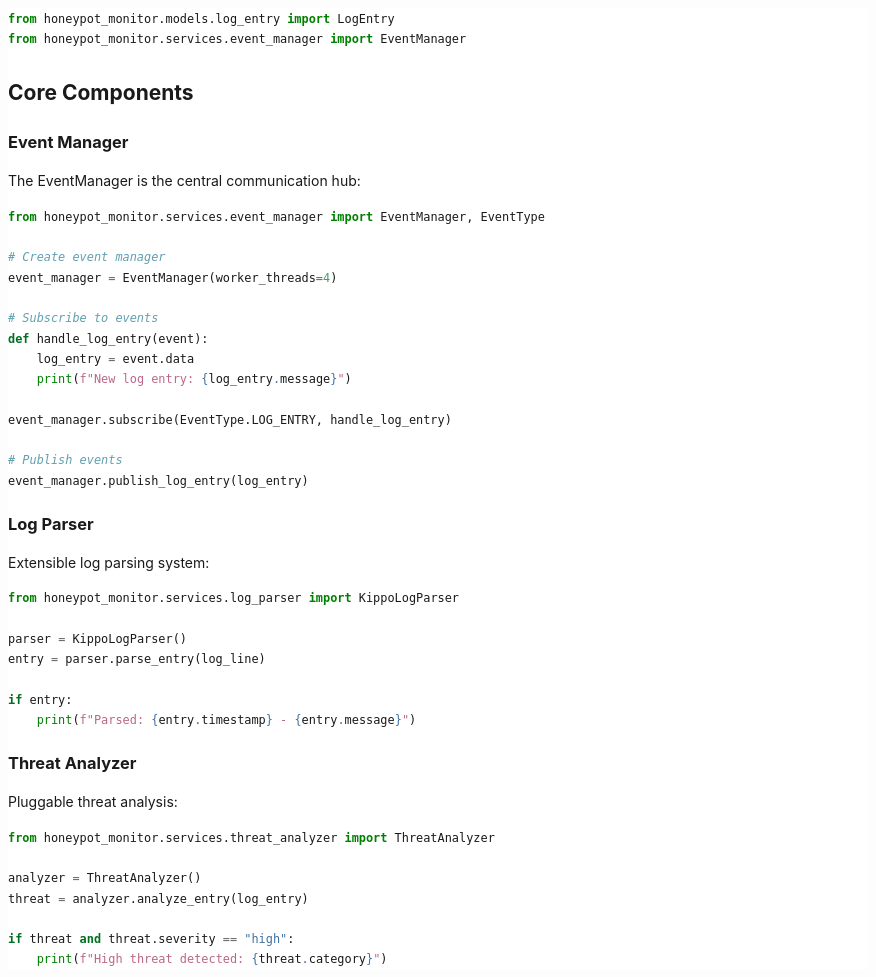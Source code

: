 ```python
from honeypot_monitor.models.log_entry import LogEntry
from honeypot_monitor.services.event_manager import EventManager
```

## Core Components

### Event Manager

The EventManager is the central communication hub:

```python
from honeypot_monitor.services.event_manager import EventManager, EventType

# Create event manager
event_manager = EventManager(worker_threads=4)

# Subscribe to events
def handle_log_entry(event):
    log_entry = event.data
    print(f"New log entry: {log_entry.message}")

event_manager.subscribe(EventType.LOG_ENTRY, handle_log_entry)

# Publish events
event_manager.publish_log_entry(log_entry)
```

### Log Parser

Extensible log parsing system:

```python
from honeypot_monitor.services.log_parser import KippoLogParser

parser = KippoLogParser()
entry = parser.parse_entry(log_line)

if entry:
    print(f"Parsed: {entry.timestamp} - {entry.message}")
```

### Threat Analyzer

Pluggable threat analysis:

```python
from honeypot_monitor.services.threat_analyzer import ThreatAnalyzer

analyzer = ThreatAnalyzer()
threat = analyzer.analyze_entry(log_entry)

if threat and threat.severity == "high":
    print(f"High threat detected: {threat.category}")
```
